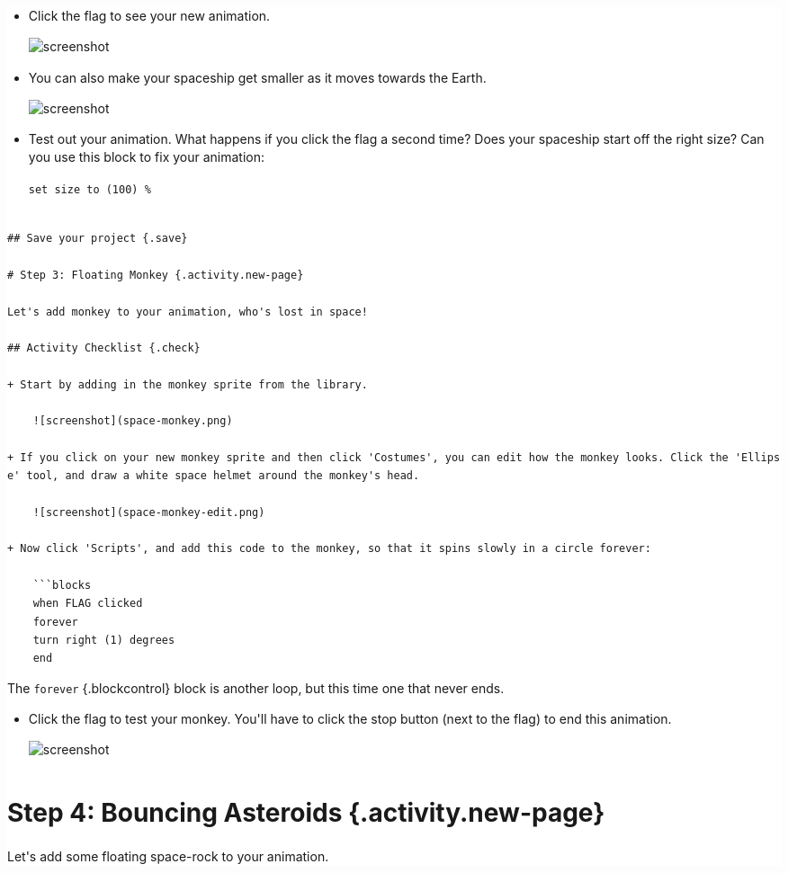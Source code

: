 + Click the flag to see your new animation.
    
    ![screenshot](space-colour-test.png)

+ You can also make your spaceship get smaller as it moves towards the Earth.
    
    ![screenshot](space-size.png)

+ Test out your animation. What happens if you click the flag a second time? Does your spaceship start off the right size? Can you use this block to fix your animation:
    
    ```scratch
    set size to (100) %
```

## Save your project {.save}

# Step 3: Floating Monkey {.activity.new-page}

Let's add monkey to your animation, who's lost in space!

## Activity Checklist {.check}

+ Start by adding in the monkey sprite from the library.
    
    ![screenshot](space-monkey.png)

+ If you click on your new monkey sprite and then click 'Costumes', you can edit how the monkey looks. Click the 'Ellipse' tool, and draw a white space helmet around the monkey's head.
    
    ![screenshot](space-monkey-edit.png)

+ Now click 'Scripts', and add this code to the monkey, so that it spins slowly in a circle forever:
    
    ```blocks
    when FLAG clicked
    forever
    turn right (1) degrees
    end
```

The `forever` {.blockcontrol} block is another loop, but this time one that never ends.

+ Click the flag to test your monkey. You'll have to click the stop button (next to the flag) to end this animation.
    
    ![screenshot](space-monkey-loop.png)

# Step 4: Bouncing Asteroids {.activity.new-page}

Let's add some floating space-rock to your animation.
